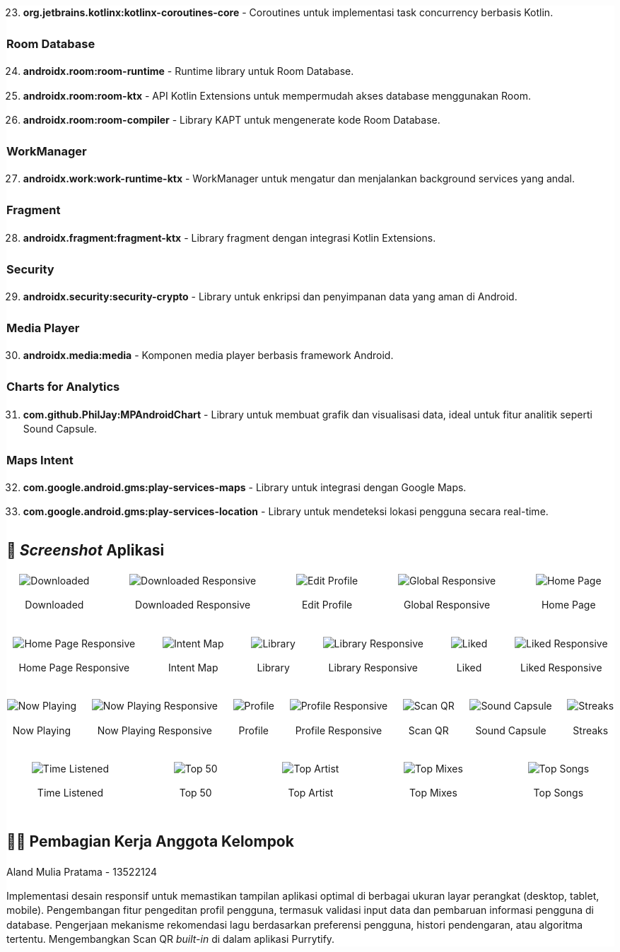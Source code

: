 23. **org.jetbrains.kotlinx:kotlinx-coroutines-core** - Coroutines untuk implementasi task concurrency berbasis Kotlin.

### Room Database
24. **androidx.room:room-runtime** - Runtime library untuk Room Database.

25. **androidx.room:room-ktx** - API Kotlin Extensions untuk mempermudah akses database menggunakan Room.

26. **androidx.room:room-compiler** - Library KAPT untuk mengenerate kode Room Database.

### WorkManager
27. **androidx.work:work-runtime-ktx** - WorkManager untuk mengatur dan menjalankan background services yang andal.

### Fragment
28. **androidx.fragment:fragment-ktx** - Library fragment dengan integrasi Kotlin Extensions.

### Security
29. **androidx.security:security-crypto** - Library untuk enkripsi dan penyimpanan data yang aman di Android.

### Media Player
30. **androidx.media:media** - Komponen media player berbasis framework Android.

### Charts for Analytics
31. **com.github.PhilJay:MPAndroidChart** - Library untuk membuat grafik dan visualisasi data, ideal untuk fitur analitik seperti Sound Capsule.

### Maps Intent
32. **com.google.android.gms:play-services-maps** - Library untuk integrasi dengan Google Maps.

33. **com.google.android.gms:play-services-location** - Library untuk mendeteksi lokasi pengguna secara real-time.


## 📸  *Screenshot* Aplikasi
<div style="display: flex; flex-wrap: wrap; justify-content: space-around; gap: 20px;"> <div> <img src="screenshot-m2/downloaded.png" alt="Downloaded" width="200" /> <p style="text-align: center;">Downloaded</p> </div> <div> <img src="screenshot-m2/downloaded-responsive.png" alt="Downloaded Responsive" width="200" /> <p style="text-align: center;">Downloaded Responsive</p> </div> <div> <img src="screenshot-m2/edit-profile.png" alt="Edit Profile" width="200" /> <p style="text-align: center;">Edit Profile</p> </div> <div> <img src="screenshot-m2/global-responsive.png" alt="Global Responsive" width="200" /> <p style="text-align: center;">Global Responsive</p> </div> <div> <img src="screenshot-m2/home-page.png" alt="Home Page" width="200" /> <p style="text-align: center;">Home Page</p> </div> <div> <img src="screenshot-m2/home-page-responsive.png" alt="Home Page Responsive" width="200" /> <p style="text-align: center;">Home Page Responsive</p> </div> <div> <img src="screenshot-m2/intent-map.png" alt="Intent Map" width="200" /> <p style="text-align: center;">Intent Map</p> </div> <div> <img src="screenshot-m2/library.png" alt="Library" width="200" /> <p style="text-align: center;">Library</p> </div> <div> <img src="screenshot-m2/library-responsive.png" alt="Library Responsive" width="200" /> <p style="text-align: center;">Library Responsive</p> </div> <div> <img src="screenshot-m2/liked.png" alt="Liked" width="200" /> <p style="text-align: center;">Liked</p> </div> <div> <img src="screenshot-m2/liked-responsive.png" alt="Liked Responsive" width="200" /> <p style="text-align: center;">Liked Responsive</p> </div> <div> <img src="screenshot-m2/now-playing.png" alt="Now Playing" width="200" /> <p style="text-align: center;">Now Playing</p> </div> <div> <img src="screenshot-m2/now-playing-responsive.png" alt="Now Playing Responsive" width="200" /> <p style="text-align: center;">Now Playing Responsive</p> </div> <div> <img src="screenshot-m2/profile.png" alt="Profile" width="200" /> <p style="text-align: center;">Profile</p> </div> <div> <img src="screenshot-m2/profile-responsive.png" alt="Profile Responsive" width="200" /> <p style="text-align: center;">Profile Responsive</p> </div> <div> <img src="screenshot-m2/scanqr.png" alt="Scan QR" width="200" /> <p style="text-align: center;">Scan QR</p> </div> <div> <img src="screenshot-m2/sound-capsule.jpg" alt="Sound Capsule" width="200" /> <p style="text-align: center;">Sound Capsule</p> </div> <div> <img src="screenshot-m2/streaks.jpg" alt="Streaks" width="200" /> <p style="text-align: center;">Streaks</p> </div> <div> <img src="screenshot-m2/time-listened.jpg" alt="Time Listened" width="200" /> <p style="text-align: center;">Time Listened</p> </div> <div> <img src="screenshot-m2/top-50.png" alt="Top 50" width="200" /> <p style="text-align: center;">Top 50</p> </div> <div> <img src="screenshot-m2/top-artist.jpg" alt="Top Artist" width="200" /> <p style="text-align: center;">Top Artist</p> </div> <div> <img src="screenshot-m2/top-mixes.png" alt="Top Mixes" width="200" /> <p style="text-align: center;">Top Mixes</p> </div> <div> <img src="screenshot-m2/top-songs.jpg" alt="Top Songs" width="200" /> <p style="text-align: center;">Top Songs</p> </div> </div>

## 🧑‍💻 Pembagian Kerja Anggota Kelompok
Aland Mulia Pratama - 13522124


Implementasi desain responsif untuk memastikan tampilan aplikasi optimal di berbagai ukuran layar perangkat (desktop, tablet, mobile).
Pengembangan fitur pengeditan profil pengguna, termasuk validasi input data dan pembaruan informasi pengguna di database.
Pengerjaan mekanisme rekomendasi lagu berdasarkan preferensi pengguna, histori pendengaran, atau algoritma tertentu.
Mengembangkan Scan QR *built-in* di dalam aplikasi Purrytify.
